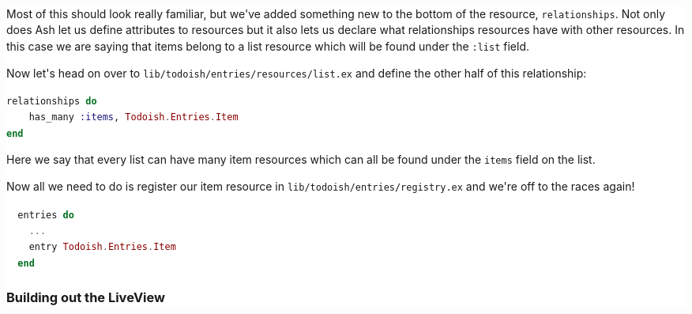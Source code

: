 Most of this should look really familiar, but we've added something new to the bottom of the resource, `relationships`. Not only does Ash let us define attributes to resources but it also lets us declare what relationships resources have with other resources. In this case we are saying that items belong to a list resource which will be found under the `:list` field.

Now let's head on over to `lib/todoish/entries/resources/list.ex` and define the other half of this relationship:

```elixir
relationships do
    has_many :items, Todoish.Entries.Item
end
```

Here we say that every list can have many item resources which can all be found under the `items` field on the list.

Now all we need to do is register our item resource in `lib/todoish/entries/registry.ex` and we're off to the races again!

```elixir
  entries do
    ...
    entry Todoish.Entries.Item
  end
```

### Building out the LiveView

